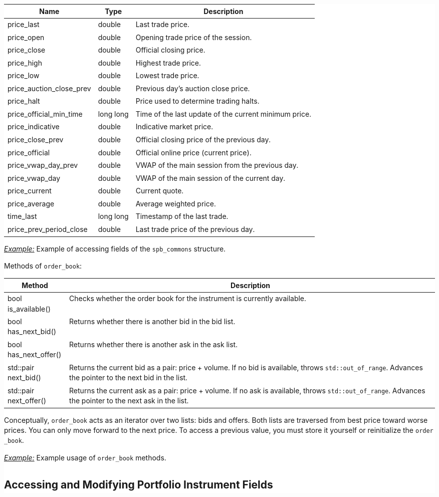 | Name                    | Type       | Description                                                       |
|-------------------------|------------|-------------------------------------------------------------------|
| price_last              | double     | Last trade price.                                                  |
| price_open              | double     | Opening trade price of the session.                               |
| price_close             | double     | Official closing price.                                           |
| price_high              | double     | Highest trade price.                                              |
| price_low               | double     | Lowest trade price.                                               |
| price_auction_close_prev| double     | Previous day’s auction close price.                               |
| price_halt              | double     | Price used to determine trading halts.                            |
| price_official_min_time | long long  | Time of the last update of the current minimum price.             |
| price_indicative        | double     | Indicative market price.                                          |
| price_close_prev        | double     | Official closing price of the previous day.                       |
| price_official          | double     | Official online price (current price).                            |
| price_vwap_day_prev     | double     | VWAP of the main session from the previous day.                   |
| price_vwap_day          | double     | VWAP of the main session of the current day.                      |
| price_current           | double     | Current quote.                                                    |
| price_average           | double     | Average weighted price.                                           |
| time_last               | long long  | Timestamp of the last trade.                                      |
| price_prev_period_close | double     | Last trade price of the previous day.                             |

[_Example:_](#__Example1__) Example of accessing fields of the `spb_commons` structure.

Methods of `order_book`:

| Method                 | Description                                                                                                                                                         |
|------------------------|---------------------------------------------------------------------------------------------------------------------------------------------------------------------|
| bool is_available()<Anchor hide :ids="['order-book-check']" /> | Checks whether the order book for the instrument is currently available.                                                                                  |
| bool has_next_bid()    | Returns whether there is another bid in the bid list.                                                                                                               |
| bool has_next_offer()  | Returns whether there is another ask in the ask list.                                                                                                           |
| std::pair next_bid()   | Returns the current bid as a pair: price + volume. If no bid is available, throws `std::out_of_range`. Advances the pointer to the next bid in the list.            |
| std::pair next_offer() | Returns the current ask as a pair: price + volume. If no ask is available, throws `std::out_of_range`. Advances the pointer to the next ask in the list.      |

Conceptually, `order_book` acts as an iterator over two lists: bids and offers. Both lists are traversed from best price toward worse prices. You can only move forward to the next price. To access a previous value, you must store it yourself or reinitialize the `order_book`.

[_Example:_](#__Example8__) Example usage of `order_book` methods.

## Accessing and Modifying Portfolio Instrument Fields <Anchor :ids="['доступ-и-изменение-полей-инструмента-портфеля']" />
